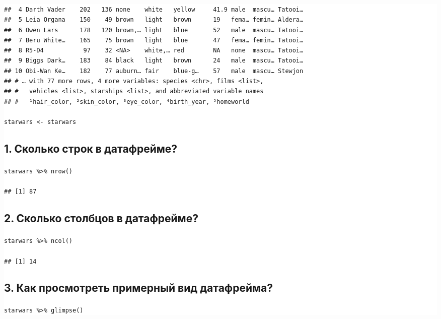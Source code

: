     ##  4 Darth Vader    202   136 none    white   yellow     41.9 male  mascu… Tatooi…
    ##  5 Leia Organa    150    49 brown   light   brown      19   fema… femin… Aldera…
    ##  6 Owen Lars      178   120 brown,… light   blue       52   male  mascu… Tatooi…
    ##  7 Beru White…    165    75 brown   light   blue       47   fema… femin… Tatooi…
    ##  8 R5-D4           97    32 <NA>    white,… red        NA   none  mascu… Tatooi…
    ##  9 Biggs Dark…    183    84 black   light   brown      24   male  mascu… Tatooi…
    ## 10 Obi-Wan Ke…    182    77 auburn… fair    blue-g…    57   male  mascu… Stewjon
    ## # … with 77 more rows, 4 more variables: species <chr>, films <list>,
    ## #   vehicles <list>, starships <list>, and abbreviated variable names
    ## #   ¹​hair_color, ²​skin_color, ³​eye_color, ⁴​birth_year, ⁵​homeworld

    starwars <- starwars

## **1. Сколько строк в датафрейме?**

    starwars %>% nrow()

    ## [1] 87

## **2. Сколько столбцов в датафрейме?**

    starwars %>% ncol()

    ## [1] 14

## **3. Как просмотреть примерный вид датафрейма?**

    starwars %>% glimpse()
